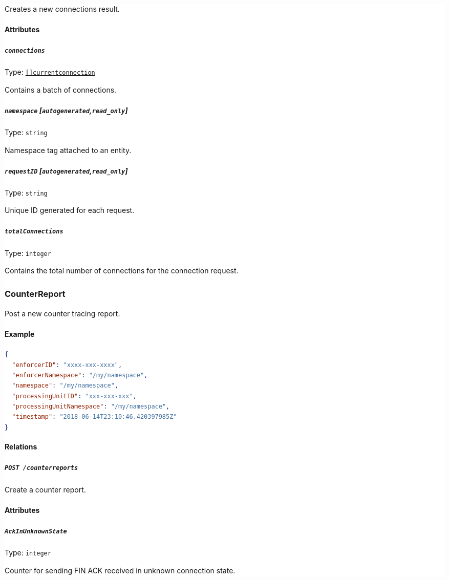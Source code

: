 Creates a new connections result.

#### Attributes

##### `connections`

Type: [`[]currentconnection`](#currentconnection)

Contains a batch of connections.

##### `namespace` [`autogenerated`,`read_only`]

Type: `string`

Namespace tag attached to an entity.

##### `requestID` [`autogenerated`,`read_only`]

Type: `string`

Unique ID generated for each request.

##### `totalConnections`

Type: `integer`

Contains the total number of connections for the connection request.

### CounterReport

Post a new counter tracing report.

#### Example

```json
{
  "enforcerID": "xxxx-xxx-xxxx",
  "enforcerNamespace": "/my/namespace",
  "namespace": "/my/namespace",
  "processingUnitID": "xxx-xxx-xxx",
  "processingUnitNamespace": "/my/namespace",
  "timestamp": "2018-06-14T23:10:46.420397985Z"
}
```

#### Relations

##### `POST /counterreports`

Create a counter report.

#### Attributes

##### `AckInUnknownState`

Type: `integer`

Counter for sending FIN ACK received in unknown connection state.
